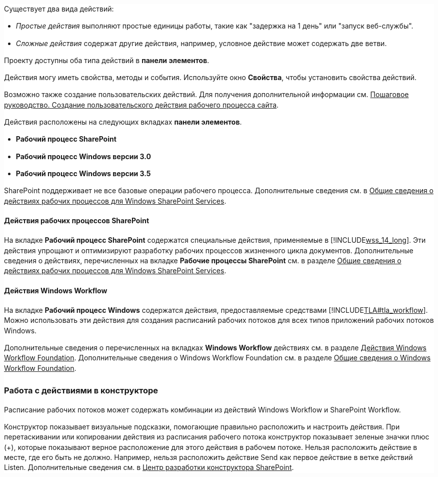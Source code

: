  Существует два вида действий:  
  
-   *Простые действия* выполняют простые единицы работы, такие как "задержка на 1 день" или "запуск веб\-службы".  
  
-   *Сложные действия* содержат другие действия, например, условное действие может содержать две ветви.  
  
 Проекту доступны оба типа действий в **панели элементов**.  
  
 Действия могу иметь свойства, методы и события.  Используйте окно **Свойства**, чтобы установить свойства действий.  
  
 Возможно также создание пользовательских действий.  Для получения дополнительной информации см. [Пошаговое руководство. Создание пользовательского действия рабочего процесса сайта](../sharepoint/walkthrough-create-a-custom-site-workflow-activity.md).  
  
 Действия расположены на следующих вкладках **панели элементов**.  
  
-   **Рабочий процесс SharePoint**  
  
-   **Рабочий процесс Windows версии 3.0**  
  
-   **Рабочий процесс Windows версии 3.5**  
  
 SharePoint поддерживает не все базовые операции рабочего процесса.  Дополнительные сведения см. в [Общие сведения о действиях рабочих процессов для Windows SharePoint Services](http://go.microsoft.com/fwlink/?LinkID=156094).  
  
#### Действия рабочих процессов SharePoint  
 На вкладке **Рабочий процесс SharePoint** содержатся специальные действия, применяемые в [!INCLUDE[wss_14_long](../sharepoint/includes/wss-14-long-md.md)].  Эти действия упрощают и оптимизируют разработку рабочих процессов жизненного цикла документов.  Дополнительные сведения о действиях, перечисленных на вкладке **Рабочие процессы SharePoint** см. в разделе [Общие сведения о действиях рабочих процессов для Windows SharePoint Services](http://go.microsoft.com/fwlink/?LinkID=156094).  
  
#### Действия Windows Workflow  
 На вкладке **Рабочий процесс Windows** содержатся действия, предоставляемые средствами [!INCLUDE[TLA#tla_workflow](../sharepoint/includes/tlasharptla-workflow-md.md)].  Можно использовать эти действия для создания расписаний рабочих потоков для всех типов приложений рабочих потоков Windows.  
  
 Дополнительные сведения о перечисленных на вкладках **Windows Workflow** действиях см. в разделе [Действия Windows Workflow Foundation](http://go.microsoft.com/fwlink/?LinkID=156096).  Дополнительные сведения о Windows Workflow Foundation см. в разделе [Общие сведения о Windows Workflow Foundation](http://go.microsoft.com/fwlink/?LinkID=128632).  
  
### Работа с действиями в конструкторе  
 Расписание рабочих потоков может содержать комбинации из действий Windows Workflow и SharePoint Workflow.  
  
 Конструктор показывает визуальные подсказки, помогающие правильно расположить и настроить действия.  При перетаскивании или копировании действия из расписания рабочего потока конструктор показывает зеленые значки плюс \(\+\), которые показывают верное расположение для этого действия в рабочем потоке.  Нельзя расположить действие в месте, где его быть не должно.  Например, нельзя расположить действие Send как первое действие в ветке действий Listen.  Дополнительные сведения см. в [Центр разработки конструктора SharePoint](http://go.microsoft.com/fwlink/?LinkId=178476).  
  